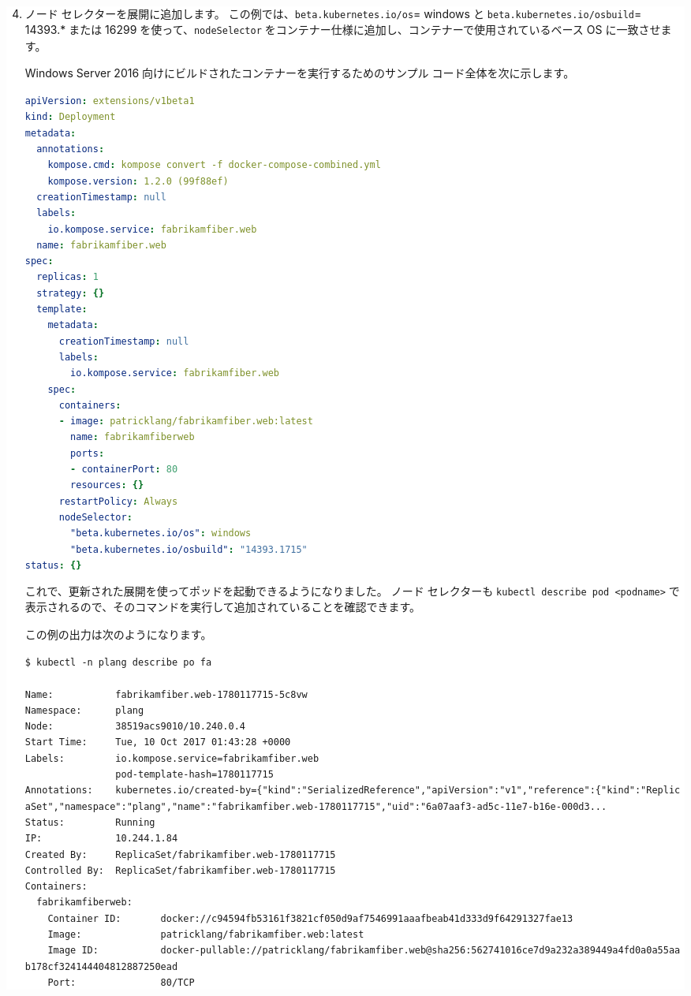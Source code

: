 4. ノード セレクターを展開に追加します。 この例では、`beta.kubernetes.io/os`= windows と `beta.kubernetes.io/osbuild`= 14393.* または 16299 を使って、`nodeSelector` をコンテナー仕様に追加し、コンテナーで使用されているベース OS に一致させます。

    Windows Server 2016 向けにビルドされたコンテナーを実行するためのサンプル コード全体を次に示します。

    ```yaml
    apiVersion: extensions/v1beta1
    kind: Deployment
    metadata:
      annotations:
        kompose.cmd: kompose convert -f docker-compose-combined.yml
        kompose.version: 1.2.0 (99f88ef)
      creationTimestamp: null
      labels:
        io.kompose.service: fabrikamfiber.web
      name: fabrikamfiber.web
    spec:
      replicas: 1
      strategy: {}
      template:
        metadata:
          creationTimestamp: null
          labels:
            io.kompose.service: fabrikamfiber.web
        spec:
          containers:
          - image: patricklang/fabrikamfiber.web:latest
            name: fabrikamfiberweb
            ports:
            - containerPort: 80
            resources: {}
          restartPolicy: Always
          nodeSelector:
            "beta.kubernetes.io/os": windows
            "beta.kubernetes.io/osbuild": "14393.1715"
    status: {}
    ```

    これで、更新された展開を使ってポッドを起動できるようになりました。 ノード セレクターも `kubectl describe pod <podname>` で表示されるので、そのコマンドを実行して追加されていることを確認できます。

    この例の出力は次のようになります。

    ```
    $ kubectl -n plang describe po fa

    Name:           fabrikamfiber.web-1780117715-5c8vw
    Namespace:      plang
    Node:           38519acs9010/10.240.0.4
    Start Time:     Tue, 10 Oct 2017 01:43:28 +0000
    Labels:         io.kompose.service=fabrikamfiber.web
                    pod-template-hash=1780117715
    Annotations:    kubernetes.io/created-by={"kind":"SerializedReference","apiVersion":"v1","reference":{"kind":"ReplicaSet","namespace":"plang","name":"fabrikamfiber.web-1780117715","uid":"6a07aaf3-ad5c-11e7-b16e-000d3...
    Status:         Running
    IP:             10.244.1.84
    Created By:     ReplicaSet/fabrikamfiber.web-1780117715
    Controlled By:  ReplicaSet/fabrikamfiber.web-1780117715
    Containers:
      fabrikamfiberweb:
        Container ID:       docker://c94594fb53161f3821cf050d9af7546991aaafbeab41d333d9f64291327fae13
        Image:              patricklang/fabrikamfiber.web:latest
        Image ID:           docker-pullable://patricklang/fabrikamfiber.web@sha256:562741016ce7d9a232a389449a4fd0a0a55aab178cf324144404812887250ead
        Port:               80/TCP